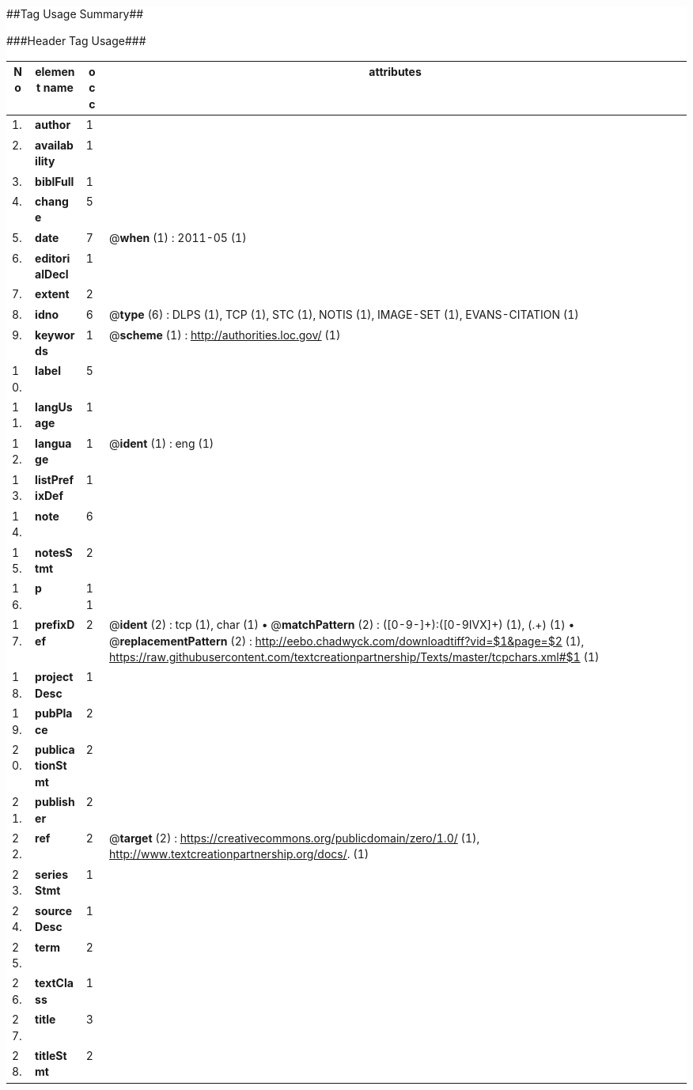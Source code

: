 ##Tag Usage Summary##

###Header Tag Usage###

|No|element name|occ|attributes|
|---|---|---|---|
|1.|__author__|1||
|2.|__availability__|1||
|3.|__biblFull__|1||
|4.|__change__|5||
|5.|__date__|7| @__when__ (1) : 2011-05 (1)|
|6.|__editorialDecl__|1||
|7.|__extent__|2||
|8.|__idno__|6| @__type__ (6) : DLPS (1), TCP (1), STC (1), NOTIS (1), IMAGE-SET (1), EVANS-CITATION (1)|
|9.|__keywords__|1| @__scheme__ (1) : http://authorities.loc.gov/ (1)|
|10.|__label__|5||
|11.|__langUsage__|1||
|12.|__language__|1| @__ident__ (1) : eng (1)|
|13.|__listPrefixDef__|1||
|14.|__note__|6||
|15.|__notesStmt__|2||
|16.|__p__|11||
|17.|__prefixDef__|2| @__ident__ (2) : tcp (1), char (1)  •  @__matchPattern__ (2) : ([0-9\-]+):([0-9IVX]+) (1), (.+) (1)  •  @__replacementPattern__ (2) : http://eebo.chadwyck.com/downloadtiff?vid=$1&page=$2 (1), https://raw.githubusercontent.com/textcreationpartnership/Texts/master/tcpchars.xml#$1 (1)|
|18.|__projectDesc__|1||
|19.|__pubPlace__|2||
|20.|__publicationStmt__|2||
|21.|__publisher__|2||
|22.|__ref__|2| @__target__ (2) : https://creativecommons.org/publicdomain/zero/1.0/ (1), http://www.textcreationpartnership.org/docs/. (1)|
|23.|__seriesStmt__|1||
|24.|__sourceDesc__|1||
|25.|__term__|2||
|26.|__textClass__|1||
|27.|__title__|3||
|28.|__titleStmt__|2||
